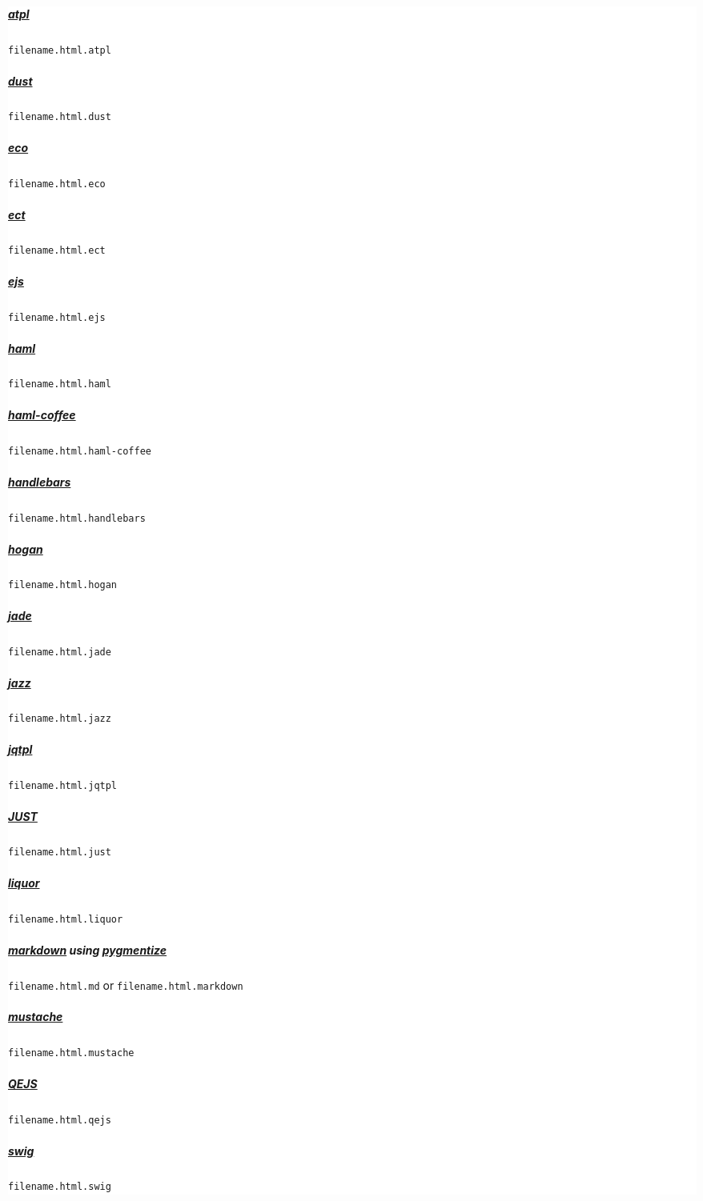##### [atpl](https://github.com/soywiz/atpl.js)
`filename.html.atpl`

##### [dust](http://akdubya.github.io/dustjs/)
`filename.html.dust`

##### [eco](https://github.com/sstephenson/eco)
`filename.html.eco`

##### [ect](http://ectjs.com/)
`filename.html.ect`

##### [ejs](https://github.com/visionmedia/ejs)
`filename.html.ejs`

##### [haml](http://haml.info/)
`filename.html.haml`

##### [haml-coffee](https://github.com/9elements/haml-coffee)
`filename.html.haml-coffee`

##### [handlebars](http://handlebarsjs.com/)
`filename.html.handlebars`

##### [hogan](http://twitter.github.io/hogan.js/)
`filename.html.hogan`

##### [jade](http://jade-lang.com/)
`filename.html.jade`

##### [jazz](https://github.com/shinetech/jazz)
`filename.html.jazz`

##### [jqtpl](https://github.com/kof/jqtpl)
`filename.html.jqtpl`

##### [JUST](https://github.com/baryshev/just)
`filename.html.just`

##### [liquor](https://github.com/chjj/liquor)
`filename.html.liquor`

##### [markdown](https://github.com/chjj/marked) using [pygmentize](https://github.com/rvagg/node-pygmentize-bundled)
`filename.html.md` or `filename.html.markdown`

##### [mustache](http://mustache.github.io/)
`filename.html.mustache`

##### [QEJS](https://github.com/jepso/QEJS)
`filename.html.qejs`

##### [swig](http://paularmstrong.github.io/swig/)
`filename.html.swig`
